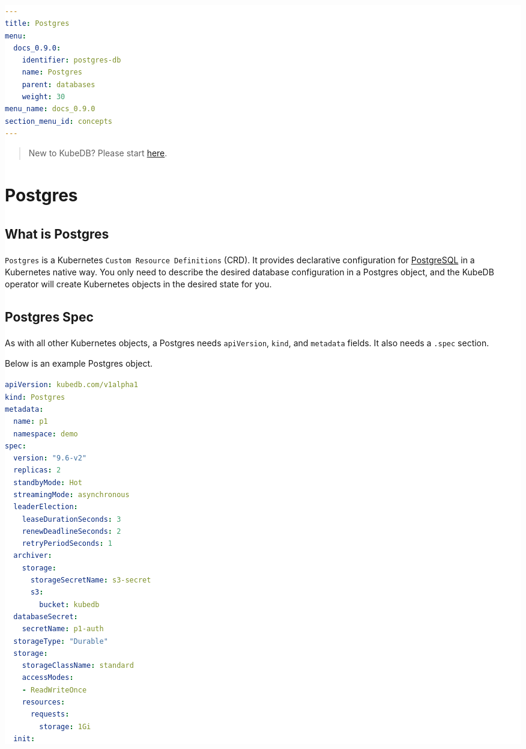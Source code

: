 ```yaml
---
title: Postgres
menu:
  docs_0.9.0:
    identifier: postgres-db
    name: Postgres
    parent: databases
    weight: 30
menu_name: docs_0.9.0
section_menu_id: concepts
---
```


> New to KubeDB? Please start [here](/docs/concepts/README.md).

# Postgres

## What is Postgres

`Postgres` is a Kubernetes `Custom Resource Definitions` (CRD). It provides declarative configuration for [PostgreSQL](https://www.postgresql.org/) in a Kubernetes native way. You only need to describe the desired database configuration in a Postgres object, and the KubeDB operator will create Kubernetes objects in the desired state for you.

## Postgres Spec

As with all other Kubernetes objects, a Postgres needs `apiVersion`, `kind`, and `metadata` fields. It also needs a `.spec` section.

Below is an example Postgres object.

```yaml
apiVersion: kubedb.com/v1alpha1
kind: Postgres
metadata:
  name: p1
  namespace: demo
spec:
  version: "9.6-v2"
  replicas: 2
  standbyMode: Hot
  streamingMode: asynchronous
  leaderElection:
    leaseDurationSeconds: 3
    renewDeadlineSeconds: 2
    retryPeriodSeconds: 1
  archiver:
    storage:
      storageSecretName: s3-secret
      s3:
        bucket: kubedb
  databaseSecret:
    secretName: p1-auth
  storageType: "Durable"
  storage:
    storageClassName: standard
    accessModes:
    - ReadWriteOnce
    resources:
      requests:
        storage: 1Gi
  init:
```